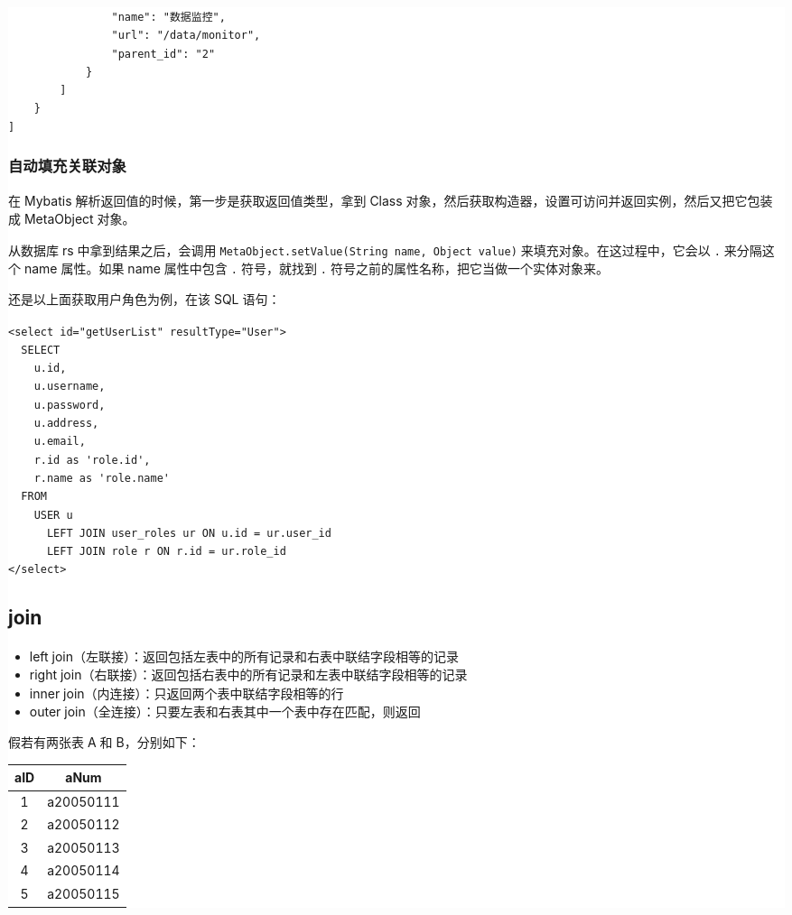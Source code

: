 ```text
                "name": "数据监控",
                "url": "/data/monitor",
                "parent_id": "2"
            }
        ]
    }
]
```

### 自动填充关联对象

在 Mybatis 解析返回值的时候，第一步是获取返回值类型，拿到 Class 对象，然后获取构造器，设置可访问并返回实例，然后又把它包装成 MetaObject 对象。

从数据库 rs 中拿到结果之后，会调用 `MetaObject.setValue(String name, Object value)` 来填充对象。在这过程中，它会以 `.` 来分隔这个 name 属性。如果 name 属性中包含 `.` 符号，就找到 `.` 符号之前的属性名称，把它当做一个实体对象来。

还是以上面获取用户角色为例，在该 SQL 语句：

```markup
<select id="getUserList" resultType="User">
  SELECT
    u.id,
    u.username,
    u.password,
    u.address,
    u.email,
    r.id as 'role.id',
    r.name as 'role.name'
  FROM
    USER u
      LEFT JOIN user_roles ur ON u.id = ur.user_id
      LEFT JOIN role r ON r.id = ur.role_id
</select>
```

## join

* left join（左联接）：返回包括左表中的所有记录和右表中联结字段相等的记录
* right join（右联接）：返回包括右表中的所有记录和左表中联结字段相等的记录
* inner join（内连接）：只返回两个表中联结字段相等的行
* outer join（全连接）：只要左表和右表其中一个表中存在匹配，则返回

假若有两张表 A 和 B，分别如下：

| aID | aNum |
| :---: | :---: |
| 1 | a20050111 |
| 2 | a20050112 |
| 3 | a20050113 |
| 4 | a20050114 |
| 5 | a20050115 |
